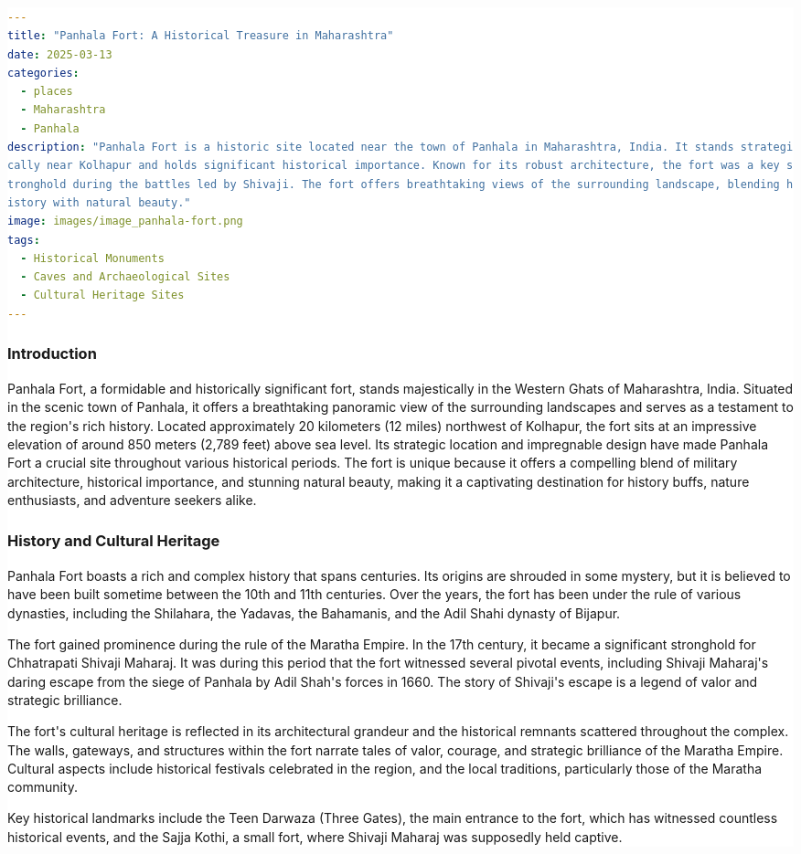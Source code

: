 ```yaml
---
title: "Panhala Fort: A Historical Treasure in Maharashtra"
date: 2025-03-13
categories:
  - places
  - Maharashtra
  - Panhala
description: "Panhala Fort is a historic site located near the town of Panhala in Maharashtra, India. It stands strategically near Kolhapur and holds significant historical importance. Known for its robust architecture, the fort was a key stronghold during the battles led by Shivaji. The fort offers breathtaking views of the surrounding landscape, blending history with natural beauty."
image: images/image_panhala-fort.png
tags: 
  - Historical Monuments
  - Caves and Archaeological Sites
  - Cultural Heritage Sites
---
```



### **Introduction**

Panhala Fort, a formidable and historically significant fort, stands majestically in the Western Ghats of Maharashtra, India. Situated in the scenic town of Panhala, it offers a breathtaking panoramic view of the surrounding landscapes and serves as a testament to the region's rich history. Located approximately 20 kilometers (12 miles) northwest of Kolhapur, the fort sits at an impressive elevation of around 850 meters (2,789 feet) above sea level. Its strategic location and impregnable design have made Panhala Fort a crucial site throughout various historical periods. The fort is unique because it offers a compelling blend of military architecture, historical importance, and stunning natural beauty, making it a captivating destination for history buffs, nature enthusiasts, and adventure seekers alike.

### **History and Cultural Heritage**

Panhala Fort boasts a rich and complex history that spans centuries. Its origins are shrouded in some mystery, but it is believed to have been built sometime between the 10th and 11th centuries. Over the years, the fort has been under the rule of various dynasties, including the Shilahara, the Yadavas, the Bahamanis, and the Adil Shahi dynasty of Bijapur.

The fort gained prominence during the rule of the Maratha Empire. In the 17th century, it became a significant stronghold for Chhatrapati Shivaji Maharaj. It was during this period that the fort witnessed several pivotal events, including Shivaji Maharaj's daring escape from the siege of Panhala by Adil Shah's forces in 1660. The story of Shivaji's escape is a legend of valor and strategic brilliance.

The fort's cultural heritage is reflected in its architectural grandeur and the historical remnants scattered throughout the complex. The walls, gateways, and structures within the fort narrate tales of valor, courage, and strategic brilliance of the Maratha Empire. Cultural aspects include historical festivals celebrated in the region, and the local traditions, particularly those of the Maratha community.

Key historical landmarks include the Teen Darwaza (Three Gates), the main entrance to the fort, which has witnessed countless historical events, and the Sajja Kothi, a small fort, where Shivaji Maharaj was supposedly held captive.
